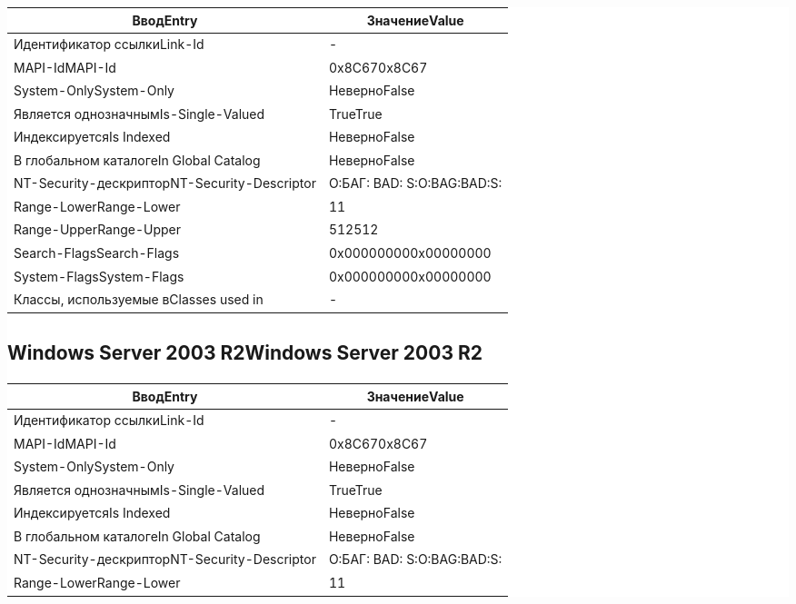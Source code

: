 

| <span data-ttu-id="491f3-156">Ввод</span><span class="sxs-lookup"><span data-stu-id="491f3-156">Entry</span></span> | <span data-ttu-id="491f3-157">Значение</span><span class="sxs-lookup"><span data-stu-id="491f3-157">Value</span></span> |
|------------------------|--------------|
| <span data-ttu-id="491f3-158">Идентификатор ссылки</span><span class="sxs-lookup"><span data-stu-id="491f3-158">Link-Id</span></span>                | \-           |
| <span data-ttu-id="491f3-159">MAPI-Id</span><span class="sxs-lookup"><span data-stu-id="491f3-159">MAPI-Id</span></span>                | <span data-ttu-id="491f3-160">0x8C67</span><span class="sxs-lookup"><span data-stu-id="491f3-160">0x8C67</span></span>       |
| <span data-ttu-id="491f3-161">System-Only</span><span class="sxs-lookup"><span data-stu-id="491f3-161">System-Only</span></span>            | <span data-ttu-id="491f3-162">Неверно</span><span class="sxs-lookup"><span data-stu-id="491f3-162">False</span></span>        |
| <span data-ttu-id="491f3-163">Является однозначным</span><span class="sxs-lookup"><span data-stu-id="491f3-163">Is-Single-Valued</span></span>       | <span data-ttu-id="491f3-164">True</span><span class="sxs-lookup"><span data-stu-id="491f3-164">True</span></span>         |
| <span data-ttu-id="491f3-165">Индексируется</span><span class="sxs-lookup"><span data-stu-id="491f3-165">Is Indexed</span></span>             | <span data-ttu-id="491f3-166">Неверно</span><span class="sxs-lookup"><span data-stu-id="491f3-166">False</span></span>        |
| <span data-ttu-id="491f3-167">В глобальном каталоге</span><span class="sxs-lookup"><span data-stu-id="491f3-167">In Global Catalog</span></span>      | <span data-ttu-id="491f3-168">Неверно</span><span class="sxs-lookup"><span data-stu-id="491f3-168">False</span></span>        |
| <span data-ttu-id="491f3-169">NT-Security-дескриптор</span><span class="sxs-lookup"><span data-stu-id="491f3-169">NT-Security-Descriptor</span></span> | <span data-ttu-id="491f3-170">О:БАГ: BAD: S:</span><span class="sxs-lookup"><span data-stu-id="491f3-170">O:BAG:BAD:S:</span></span> |
| <span data-ttu-id="491f3-171">Range-Lower</span><span class="sxs-lookup"><span data-stu-id="491f3-171">Range-Lower</span></span>            | <span data-ttu-id="491f3-172">1</span><span class="sxs-lookup"><span data-stu-id="491f3-172">1</span></span>            |
| <span data-ttu-id="491f3-173">Range-Upper</span><span class="sxs-lookup"><span data-stu-id="491f3-173">Range-Upper</span></span>            | <span data-ttu-id="491f3-174">512</span><span class="sxs-lookup"><span data-stu-id="491f3-174">512</span></span>          |
| <span data-ttu-id="491f3-175">Search-Flags</span><span class="sxs-lookup"><span data-stu-id="491f3-175">Search-Flags</span></span>           | <span data-ttu-id="491f3-176">0x00000000</span><span class="sxs-lookup"><span data-stu-id="491f3-176">0x00000000</span></span>   |
| <span data-ttu-id="491f3-177">System-Flags</span><span class="sxs-lookup"><span data-stu-id="491f3-177">System-Flags</span></span>           | <span data-ttu-id="491f3-178">0x00000000</span><span class="sxs-lookup"><span data-stu-id="491f3-178">0x00000000</span></span>   |
| <span data-ttu-id="491f3-179">Классы, используемые в</span><span class="sxs-lookup"><span data-stu-id="491f3-179">Classes used in</span></span>        | \-           |



## <a name="windows-server-2003-r2"></a><span data-ttu-id="491f3-180">Windows Server 2003 R2</span><span class="sxs-lookup"><span data-stu-id="491f3-180">Windows Server 2003 R2</span></span>



| <span data-ttu-id="491f3-181">Ввод</span><span class="sxs-lookup"><span data-stu-id="491f3-181">Entry</span></span> | <span data-ttu-id="491f3-182">Значение</span><span class="sxs-lookup"><span data-stu-id="491f3-182">Value</span></span> |
|------------------------|--------------|
| <span data-ttu-id="491f3-183">Идентификатор ссылки</span><span class="sxs-lookup"><span data-stu-id="491f3-183">Link-Id</span></span>                | \-           |
| <span data-ttu-id="491f3-184">MAPI-Id</span><span class="sxs-lookup"><span data-stu-id="491f3-184">MAPI-Id</span></span>                | <span data-ttu-id="491f3-185">0x8C67</span><span class="sxs-lookup"><span data-stu-id="491f3-185">0x8C67</span></span>       |
| <span data-ttu-id="491f3-186">System-Only</span><span class="sxs-lookup"><span data-stu-id="491f3-186">System-Only</span></span>            | <span data-ttu-id="491f3-187">Неверно</span><span class="sxs-lookup"><span data-stu-id="491f3-187">False</span></span>        |
| <span data-ttu-id="491f3-188">Является однозначным</span><span class="sxs-lookup"><span data-stu-id="491f3-188">Is-Single-Valued</span></span>       | <span data-ttu-id="491f3-189">True</span><span class="sxs-lookup"><span data-stu-id="491f3-189">True</span></span>         |
| <span data-ttu-id="491f3-190">Индексируется</span><span class="sxs-lookup"><span data-stu-id="491f3-190">Is Indexed</span></span>             | <span data-ttu-id="491f3-191">Неверно</span><span class="sxs-lookup"><span data-stu-id="491f3-191">False</span></span>        |
| <span data-ttu-id="491f3-192">В глобальном каталоге</span><span class="sxs-lookup"><span data-stu-id="491f3-192">In Global Catalog</span></span>      | <span data-ttu-id="491f3-193">Неверно</span><span class="sxs-lookup"><span data-stu-id="491f3-193">False</span></span>        |
| <span data-ttu-id="491f3-194">NT-Security-дескриптор</span><span class="sxs-lookup"><span data-stu-id="491f3-194">NT-Security-Descriptor</span></span> | <span data-ttu-id="491f3-195">О:БАГ: BAD: S:</span><span class="sxs-lookup"><span data-stu-id="491f3-195">O:BAG:BAD:S:</span></span> |
| <span data-ttu-id="491f3-196">Range-Lower</span><span class="sxs-lookup"><span data-stu-id="491f3-196">Range-Lower</span></span>            | <span data-ttu-id="491f3-197">1</span><span class="sxs-lookup"><span data-stu-id="491f3-197">1</span></span>            |